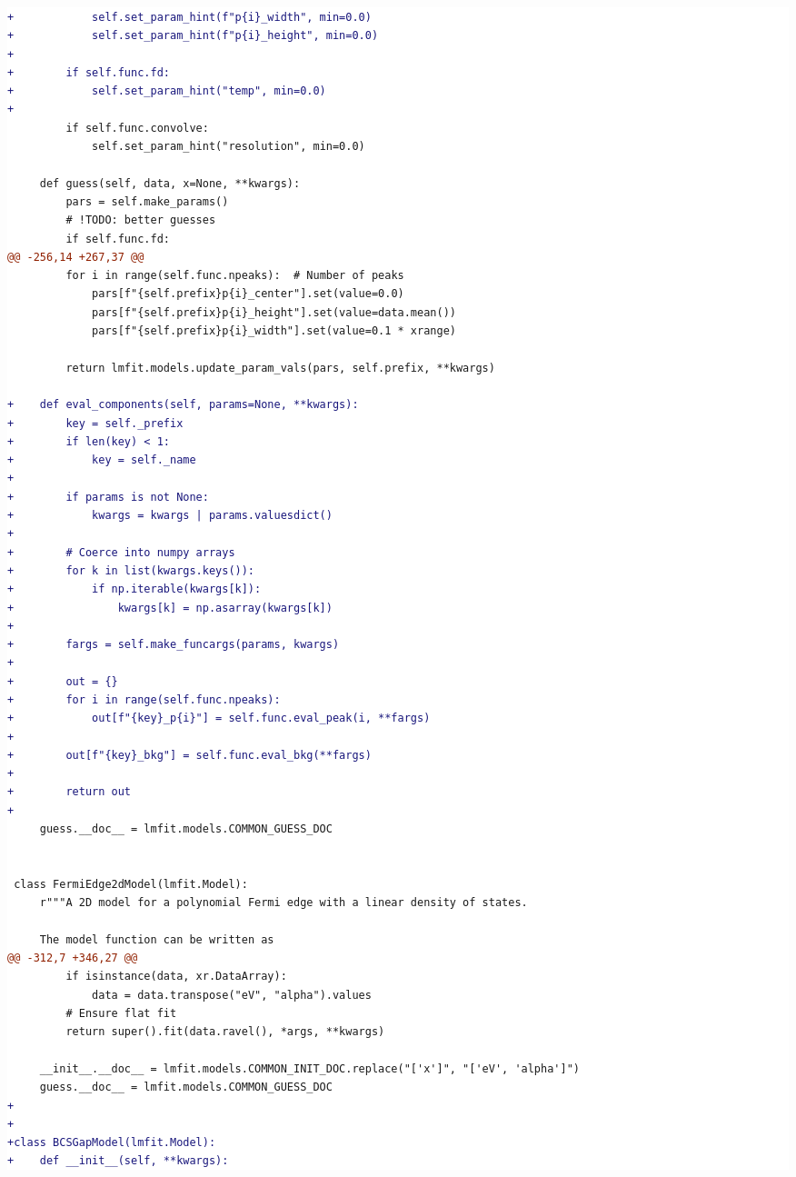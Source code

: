 ```diff
+            self.set_param_hint(f"p{i}_width", min=0.0)
+            self.set_param_hint(f"p{i}_height", min=0.0)
+
+        if self.func.fd:
+            self.set_param_hint("temp", min=0.0)
+
         if self.func.convolve:
             self.set_param_hint("resolution", min=0.0)
 
     def guess(self, data, x=None, **kwargs):
         pars = self.make_params()
         # !TODO: better guesses
         if self.func.fd:
@@ -256,14 +267,37 @@
         for i in range(self.func.npeaks):  # Number of peaks
             pars[f"{self.prefix}p{i}_center"].set(value=0.0)
             pars[f"{self.prefix}p{i}_height"].set(value=data.mean())
             pars[f"{self.prefix}p{i}_width"].set(value=0.1 * xrange)
 
         return lmfit.models.update_param_vals(pars, self.prefix, **kwargs)
 
+    def eval_components(self, params=None, **kwargs):
+        key = self._prefix
+        if len(key) < 1:
+            key = self._name
+
+        if params is not None:
+            kwargs = kwargs | params.valuesdict()
+
+        # Coerce into numpy arrays
+        for k in list(kwargs.keys()):
+            if np.iterable(kwargs[k]):
+                kwargs[k] = np.asarray(kwargs[k])
+
+        fargs = self.make_funcargs(params, kwargs)
+
+        out = {}
+        for i in range(self.func.npeaks):
+            out[f"{key}_p{i}"] = self.func.eval_peak(i, **fargs)
+
+        out[f"{key}_bkg"] = self.func.eval_bkg(**fargs)
+
+        return out
+
     guess.__doc__ = lmfit.models.COMMON_GUESS_DOC
 
 
 class FermiEdge2dModel(lmfit.Model):
     r"""A 2D model for a polynomial Fermi edge with a linear density of states.
 
     The model function can be written as
@@ -312,7 +346,27 @@
         if isinstance(data, xr.DataArray):
             data = data.transpose("eV", "alpha").values
         # Ensure flat fit
         return super().fit(data.ravel(), *args, **kwargs)
 
     __init__.__doc__ = lmfit.models.COMMON_INIT_DOC.replace("['x']", "['eV', 'alpha']")
     guess.__doc__ = lmfit.models.COMMON_GUESS_DOC
+
+
+class BCSGapModel(lmfit.Model):
+    def __init__(self, **kwargs):
```